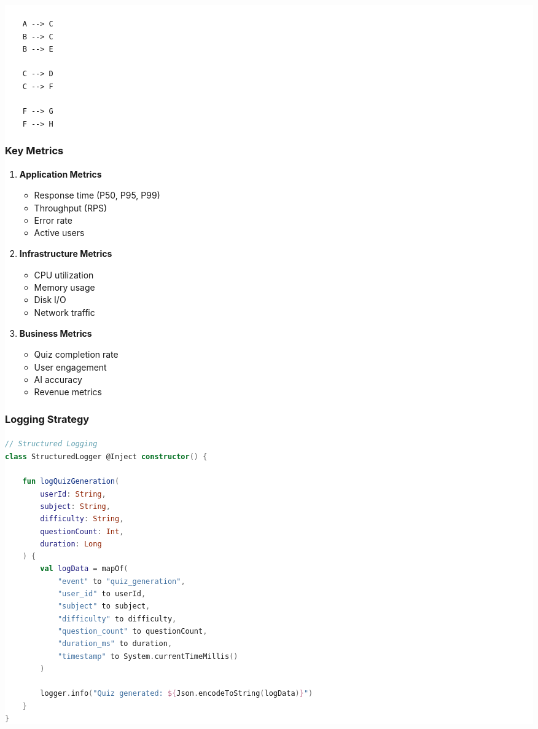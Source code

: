 ```mermaid
    
    A --> C
    B --> C
    B --> E
    
    C --> D
    C --> F
    
    F --> G
    F --> H
```

### Key Metrics

1. **Application Metrics**
   - Response time (P50, P95, P99)
   - Throughput (RPS)
   - Error rate
   - Active users

2. **Infrastructure Metrics**
   - CPU utilization
   - Memory usage
   - Disk I/O
   - Network traffic

3. **Business Metrics**
   - Quiz completion rate
   - User engagement
   - AI accuracy
   - Revenue metrics

### Logging Strategy

```kotlin
// Structured Logging
class StructuredLogger @Inject constructor() {
    
    fun logQuizGeneration(
        userId: String,
        subject: String,
        difficulty: String,
        questionCount: Int,
        duration: Long
    ) {
        val logData = mapOf(
            "event" to "quiz_generation",
            "user_id" to userId,
            "subject" to subject,
            "difficulty" to difficulty,
            "question_count" to questionCount,
            "duration_ms" to duration,
            "timestamp" to System.currentTimeMillis()
        )
        
        logger.info("Quiz generated: ${Json.encodeToString(logData)}")
    }
}
```
